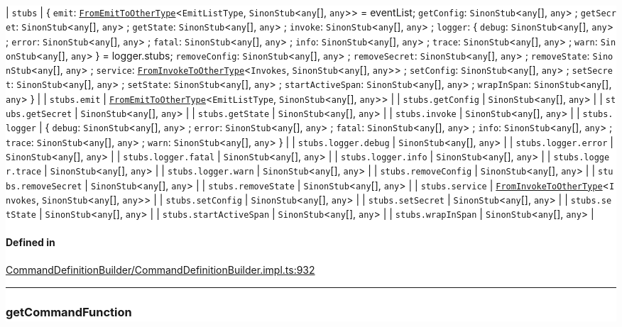 | `stubs` | \{ `emit`: [`FromEmitToOtherType`](../modules/purista_core.md#fromemittoothertype)\<`EmitListType`, `SinonStub`\<`any`[], `any`\>\> = eventList; `getConfig`: `SinonStub`\<`any`[], `any`\> ; `getSecret`: `SinonStub`\<`any`[], `any`\> ; `getState`: `SinonStub`\<`any`[], `any`\> ; `invoke`: `SinonStub`\<`any`[], `any`\> ; `logger`: \{ `debug`: `SinonStub`\<`any`[], `any`\> ; `error`: `SinonStub`\<`any`[], `any`\> ; `fatal`: `SinonStub`\<`any`[], `any`\> ; `info`: `SinonStub`\<`any`[], `any`\> ; `trace`: `SinonStub`\<`any`[], `any`\> ; `warn`: `SinonStub`\<`any`[], `any`\>  } = logger.stubs; `removeConfig`: `SinonStub`\<`any`[], `any`\> ; `removeSecret`: `SinonStub`\<`any`[], `any`\> ; `removeState`: `SinonStub`\<`any`[], `any`\> ; `service`: [`FromInvokeToOtherType`](../modules/purista_core.md#frominvoketoothertype)\<`Invokes`, `SinonStub`\<`any`[], `any`\>\> ; `setConfig`: `SinonStub`\<`any`[], `any`\> ; `setSecret`: `SinonStub`\<`any`[], `any`\> ; `setState`: `SinonStub`\<`any`[], `any`\> ; `startActiveSpan`: `SinonStub`\<`any`[], `any`\> ; `wrapInSpan`: `SinonStub`\<`any`[], `any`\>  } |
| `stubs.emit` | [`FromEmitToOtherType`](../modules/purista_core.md#fromemittoothertype)\<`EmitListType`, `SinonStub`\<`any`[], `any`\>\> |
| `stubs.getConfig` | `SinonStub`\<`any`[], `any`\> |
| `stubs.getSecret` | `SinonStub`\<`any`[], `any`\> |
| `stubs.getState` | `SinonStub`\<`any`[], `any`\> |
| `stubs.invoke` | `SinonStub`\<`any`[], `any`\> |
| `stubs.logger` | \{ `debug`: `SinonStub`\<`any`[], `any`\> ; `error`: `SinonStub`\<`any`[], `any`\> ; `fatal`: `SinonStub`\<`any`[], `any`\> ; `info`: `SinonStub`\<`any`[], `any`\> ; `trace`: `SinonStub`\<`any`[], `any`\> ; `warn`: `SinonStub`\<`any`[], `any`\>  } |
| `stubs.logger.debug` | `SinonStub`\<`any`[], `any`\> |
| `stubs.logger.error` | `SinonStub`\<`any`[], `any`\> |
| `stubs.logger.fatal` | `SinonStub`\<`any`[], `any`\> |
| `stubs.logger.info` | `SinonStub`\<`any`[], `any`\> |
| `stubs.logger.trace` | `SinonStub`\<`any`[], `any`\> |
| `stubs.logger.warn` | `SinonStub`\<`any`[], `any`\> |
| `stubs.removeConfig` | `SinonStub`\<`any`[], `any`\> |
| `stubs.removeSecret` | `SinonStub`\<`any`[], `any`\> |
| `stubs.removeState` | `SinonStub`\<`any`[], `any`\> |
| `stubs.service` | [`FromInvokeToOtherType`](../modules/purista_core.md#frominvoketoothertype)\<`Invokes`, `SinonStub`\<`any`[], `any`\>\> |
| `stubs.setConfig` | `SinonStub`\<`any`[], `any`\> |
| `stubs.setSecret` | `SinonStub`\<`any`[], `any`\> |
| `stubs.setState` | `SinonStub`\<`any`[], `any`\> |
| `stubs.startActiveSpan` | `SinonStub`\<`any`[], `any`\> |
| `stubs.wrapInSpan` | `SinonStub`\<`any`[], `any`\> |

#### Defined in

[CommandDefinitionBuilder/CommandDefinitionBuilder.impl.ts:932](https://github.com/puristajs/purista/blob/master/packages/core/src/CommandDefinitionBuilder/CommandDefinitionBuilder.impl.ts#L932)

___

### getCommandFunction
